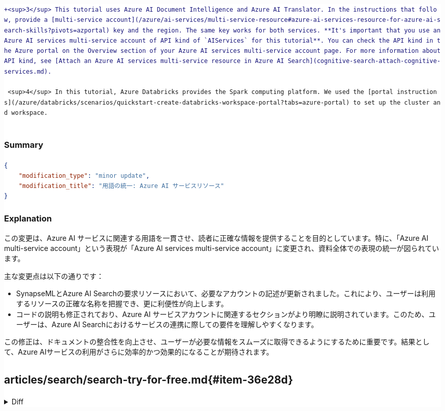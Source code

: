 ````diff
+<sup>3</sup> This tutorial uses Azure AI Document Intelligence and Azure AI Translator. In the instructions that follow, provide a [multi-service account](/azure/ai-services/multi-service-resource#azure-ai-services-resource-for-azure-ai-search-skills?pivots=azportal) key and the region. The same key works for both services. **It's important that you use an Azure AI services multi-service account of API kind of `AIServices` for this tutorial**. You can check the API kind in the Azure portal on the Overview section of your Azure AI services multi-service account page. For more information about API kind, see [Attach an Azure AI services multi-service resource in Azure AI Search](cognitive-search-attach-cognitive-services.md).
 
 <sup>4</sup> In this tutorial, Azure Databricks provides the Spark computing platform. We used the [portal instructions](/azure/databricks/scenarios/quickstart-create-databricks-workspace-portal?tabs=azure-portal) to set up the cluster and workspace.
 
````
</details>

### Summary

```json
{
    "modification_type": "minor update",
    "modification_title": "用語の統一: Azure AI サービスリソース"
}
```

### Explanation
この変更は、Azure AI サービスに関連する用語を一貫させ、読者に正確な情報を提供することを目的としています。特に、「Azure AI multi-service account」という表現が「Azure AI services multi-service account」に変更され、資料全体での表現の統一が図られています。

主な変更点は以下の通りです：

- SynapseMLとAzure AI Searchの要求リソースにおいて、必要なアカウントの記述が更新されました。これにより、ユーザーは利用するリソースの正確な名称を把握でき、更に利便性が向上します。
- コードの説明も修正されており、Azure AI サービスアカウントに関連するセクションがより明瞭に説明されています。このため、ユーザーは、Azure AI Searchにおけるサービスの連携に際しての要件を理解しやすくなります。

この修正は、ドキュメントの整合性を向上させ、ユーザーが必要な情報をスムーズに取得できるようにするために重要です。結果として、Azure AIサービスの利用がさらに効率的かつ効果的になることが期待されます。

## articles/search/search-try-for-free.md{#item-36e28d}

<details>
<summary>Diff</summary>
````diff
@@ -84,7 +84,7 @@ Start here if you want to use built-in vectorization or chat models:
 
 Continue with the following link to confirm region and tier availability for AI Search:
 
-- [Azure AI Search region list](search-region-support.md). This list identifies region support for Azure AI Search, applied AI (Azure AI multi-service), and semantic ranking. You don't need a separate region check for applied AI.
+- [Azure AI Search region list](search-region-support.md). This list identifies region support for Azure AI Search, applied AI (Azure AI services multi-service), and semantic ranking. You don't need a separate region check for applied AI.
 
 > [!TIP]
 > Currently, these regions provide the most overlap and capacity: **East US**, **East US2**, **Central US​​**, and **South Central** in the Americas; **UK South** or **Switzerland North** in Europe; **Australia East** in Asia Pacific.
@@ -102,7 +102,7 @@ Continue with the following link to confirm region and tier availability for AI
 
 1. [Create an Azure OpenAI resource](/azure/ai-services/openai/how-to/create-resource?pivots=web-portal) as your model provider.
 
````